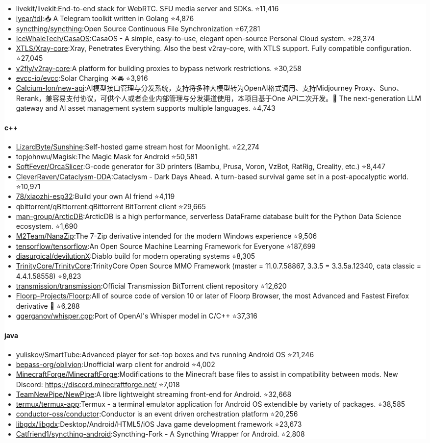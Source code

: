 * [livekit/livekit](https://github.com/livekit/livekit):End-to-end stack for WebRTC. SFU media server and SDKs. ⭐11,416
* [iyear/tdl](https://github.com/iyear/tdl):📥 A Telegram toolkit written in Golang ⭐4,876
* [syncthing/syncthing](https://github.com/syncthing/syncthing):Open Source Continuous File Synchronization ⭐67,281
* [IceWhaleTech/CasaOS](https://github.com/IceWhaleTech/CasaOS):CasaOS - A simple, easy-to-use, elegant open-source Personal Cloud system. ⭐28,374
* [XTLS/Xray-core](https://github.com/XTLS/Xray-core):Xray, Penetrates Everything. Also the best v2ray-core, with XTLS support. Fully compatible configuration. ⭐27,045
* [v2fly/v2ray-core](https://github.com/v2fly/v2ray-core):A platform for building proxies to bypass network restrictions. ⭐30,258
* [evcc-io/evcc](https://github.com/evcc-io/evcc):Solar Charging ☀️🚘 ⭐3,916
* [Calcium-Ion/new-api](https://github.com/Calcium-Ion/new-api):AI模型接口管理与分发系统，支持将多种大模型转为OpenAI格式调用、支持Midjourney Proxy、Suno、Rerank，兼容易支付协议，可供个人或者企业内部管理与分发渠道使用，本项目基于One API二次开发。🍥 The next-generation LLM gateway and AI asset management system supports multiple languages. ⭐4,743

#### c++
* [LizardByte/Sunshine](https://github.com/LizardByte/Sunshine):Self-hosted game stream host for Moonlight. ⭐22,274
* [topjohnwu/Magisk](https://github.com/topjohnwu/Magisk):The Magic Mask for Android ⭐50,581
* [SoftFever/OrcaSlicer](https://github.com/SoftFever/OrcaSlicer):G-code generator for 3D printers (Bambu, Prusa, Voron, VzBot, RatRig, Creality, etc.) ⭐8,447
* [CleverRaven/Cataclysm-DDA](https://github.com/CleverRaven/Cataclysm-DDA):Cataclysm - Dark Days Ahead. A turn-based survival game set in a post-apocalyptic world. ⭐10,971
* [78/xiaozhi-esp32](https://github.com/78/xiaozhi-esp32):Build your own AI friend ⭐4,119
* [qbittorrent/qBittorrent](https://github.com/qbittorrent/qBittorrent):qBittorrent BitTorrent client ⭐29,665
* [man-group/ArcticDB](https://github.com/man-group/ArcticDB):ArcticDB is a high performance, serverless DataFrame database built for the Python Data Science ecosystem. ⭐1,690
* [M2Team/NanaZip](https://github.com/M2Team/NanaZip):The 7-Zip derivative intended for the modern Windows experience ⭐9,506
* [tensorflow/tensorflow](https://github.com/tensorflow/tensorflow):An Open Source Machine Learning Framework for Everyone ⭐187,699
* [diasurgical/devilutionX](https://github.com/diasurgical/devilutionX):Diablo build for modern operating systems ⭐8,305
* [TrinityCore/TrinityCore](https://github.com/TrinityCore/TrinityCore):TrinityCore Open Source MMO Framework (master = 11.0.7.58867, 3.3.5 = 3.3.5a.12340, cata classic = 4.4.1.58558) ⭐9,823
* [transmission/transmission](https://github.com/transmission/transmission):Official Transmission BitTorrent client repository ⭐12,620
* [Floorp-Projects/Floorp](https://github.com/Floorp-Projects/Floorp):All of source code of version 10 or later of Floorp Browser, the most Advanced and Fastest Firefox derivative 🦊 ⭐6,288
* [ggerganov/whisper.cpp](https://github.com/ggerganov/whisper.cpp):Port of OpenAI's Whisper model in C/C++ ⭐37,316

#### java
* [yuliskov/SmartTube](https://github.com/yuliskov/SmartTube):Advanced player for set-top boxes and tvs running Android OS ⭐21,246
* [bepass-org/oblivion](https://github.com/bepass-org/oblivion):Unofficial warp client for android ⭐4,002
* [MinecraftForge/MinecraftForge](https://github.com/MinecraftForge/MinecraftForge):Modifications to the Minecraft base files to assist in compatibility between mods. New Discord: https://discord.minecraftforge.net/ ⭐7,018
* [TeamNewPipe/NewPipe](https://github.com/TeamNewPipe/NewPipe):A libre lightweight streaming front-end for Android. ⭐32,668
* [termux/termux-app](https://github.com/termux/termux-app):Termux - a terminal emulator application for Android OS extendible by variety of packages. ⭐38,585
* [conductor-oss/conductor](https://github.com/conductor-oss/conductor):Conductor is an event driven orchestration platform ⭐20,256
* [libgdx/libgdx](https://github.com/libgdx/libgdx):Desktop/Android/HTML5/iOS Java game development framework ⭐23,673
* [Catfriend1/syncthing-android](https://github.com/Catfriend1/syncthing-android):Syncthing-Fork - A Syncthing Wrapper for Android. ⭐2,808